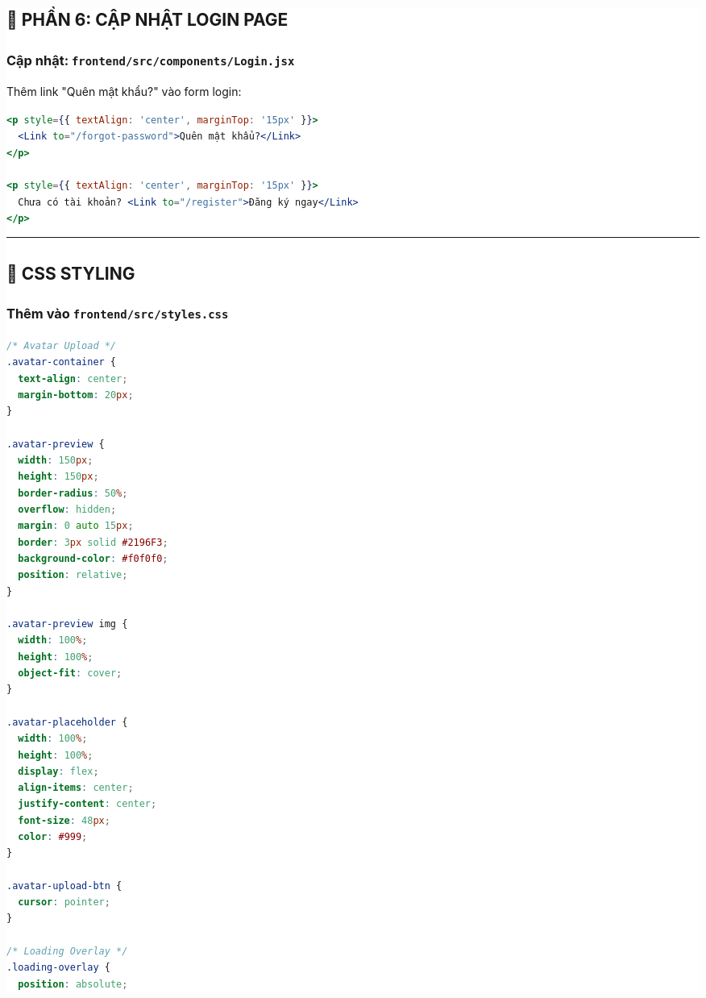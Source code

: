 
## 📝 PHẦN 6: CẬP NHẬT LOGIN PAGE

### **Cập nhật: `frontend/src/components/Login.jsx`**

Thêm link "Quên mật khẩu?" vào form login:

```jsx
<p style={{ textAlign: 'center', marginTop: '15px' }}>
  <Link to="/forgot-password">Quên mật khẩu?</Link>
</p>

<p style={{ textAlign: 'center', marginTop: '15px' }}>
  Chưa có tài khoản? <Link to="/register">Đăng ký ngay</Link>
</p>
```

---

## 🎨 CSS STYLING

### **Thêm vào `frontend/src/styles.css`**

```css
/* Avatar Upload */
.avatar-container {
  text-align: center;
  margin-bottom: 20px;
}

.avatar-preview {
  width: 150px;
  height: 150px;
  border-radius: 50%;
  overflow: hidden;
  margin: 0 auto 15px;
  border: 3px solid #2196F3;
  background-color: #f0f0f0;
  position: relative;
}

.avatar-preview img {
  width: 100%;
  height: 100%;
  object-fit: cover;
}

.avatar-placeholder {
  width: 100%;
  height: 100%;
  display: flex;
  align-items: center;
  justify-content: center;
  font-size: 48px;
  color: #999;
}

.avatar-upload-btn {
  cursor: pointer;
}

/* Loading Overlay */
.loading-overlay {
  position: absolute;
```